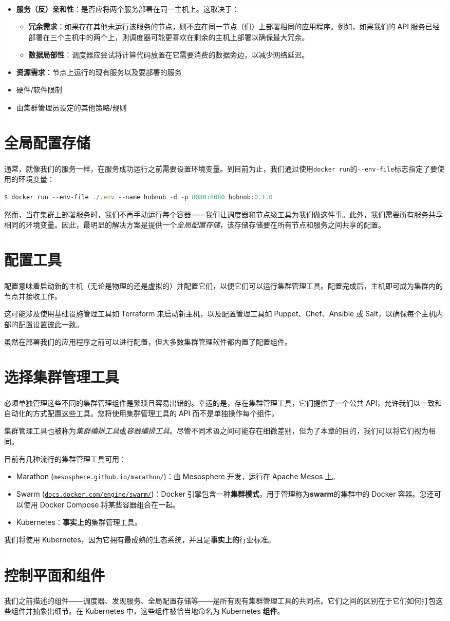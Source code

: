 +   **服务（反）亲和性**：是否应将两个服务部署在同一主机上。这取决于：

    +   **冗余需求**：如果存在其他未运行该服务的节点，则不应在同一节点（们）上部署相同的应用程序。例如，如果我们的 API 服务已经部署在三个主机中的两个上，则调度器可能更喜欢在剩余的主机上部署以确保最大冗余。

    +   **数据局部性**：调度器应尝试将计算代码放置在它需要消费的数据旁边，以减少网络延迟。

+   **资源需求**：节点上运行的现有服务以及要部署的服务

+   硬件/软件限制

+   由集群管理员设定的其他策略/规则

# 全局配置存储

通常，就像我们的服务一样，在服务成功运行之前需要设置环境变量。到目前为止，我们通过使用`docker run`的`--env-file`标志指定了要使用的环境变量：

```js
$ docker run --env-file ./.env --name hobnob -d -p 8080:8080 hobnob:0.1.0
```

然而，当在集群上部署服务时，我们不再手动运行每个容器——我们让调度器和节点级工具为我们做这件事。此外，我们需要所有服务共享相同的环境变量。因此，最明显的解决方案是提供一个*全局配置存储*，该存储存储要在所有节点和服务之间共享的配置。

# 配置工具

配置意味着启动新的主机（无论是物理的还是虚拟的）并配置它们，以便它们可以运行集群管理工具。配置完成后，主机即可成为集群内的节点并接收工作。

这可能涉及使用基础设施管理工具如 Terraform 来启动新主机，以及配置管理工具如 Puppet、Chef、Ansible 或 Salt，以确保每个主机内部的配置设置彼此一致。

虽然在部署我们的应用程序之前可以进行配置，但大多数集群管理软件都内置了配置组件。

# 选择集群管理工具

必须单独管理这些不同的集群管理组件是繁琐且容易出错的。幸运的是，存在集群管理工具，它们提供了一个公共 API，允许我们以一致和自动化的方式配置这些工具。您将使用集群管理工具的 API 而不是单独操作每个组件。

集群管理工具也被称为*集群编排工具*或*容器编排工具*。尽管不同术语之间可能存在细微差别，但为了本章的目的，我们可以将它们视为相同。

目前有几种流行的集群管理工具可用：

+   Marathon ([`mesosphere.github.io/marathon/`](https://mesosphere.github.io/marathon/))：由 Mesosphere 开发，运行在 Apache Mesos 上。

+   Swarm ([`docs.docker.com/engine/swarm/`](https://docs.docker.com/engine/swarm/))：Docker 引擎包含一种**集群模式**，用于管理称为**swarm**的集群中的 Docker 容器。您还可以使用 Docker Compose 将某些容器组合在一起。

+   Kubernetes：**事实上的**集群管理工具。

我们将使用 Kubernetes，因为它拥有最成熟的生态系统，并且是**事实上的**行业标准。

# 控制平面和组件

我们之前描述的组件——调度器、发现服务、全局配置存储等——是所有现有集群管理工具的共同点。它们之间的区别在于它们如何打包这些组件并抽象出细节。在 Kubernetes 中，这些组件被恰当地命名为 Kubernetes **组件**。
